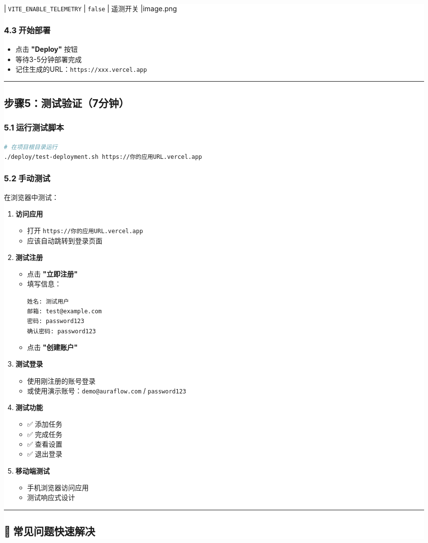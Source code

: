 | `VITE_ENABLE_TELEMETRY` | `false` | 遥测开关 |image.png

### 4.3 开始部署
- 点击 **"Deploy"** 按钮
- 等待3-5分钟部署完成
- 记住生成的URL：`https://xxx.vercel.app`

---

## 步骤5：测试验证（7分钟）

### 5.1 运行测试脚本
```bash
# 在项目根目录运行
./deploy/test-deployment.sh https://你的应用URL.vercel.app
```

### 5.2 手动测试
在浏览器中测试：

1. **访问应用**
   - 打开 `https://你的应用URL.vercel.app`
   - 应该自动跳转到登录页面

2. **测试注册**
   - 点击 **"立即注册"**
   - 填写信息：
     ```
     姓名: 测试用户
     邮箱: test@example.com
     密码: password123
     确认密码: password123
     ```
   - 点击 **"创建账户"**

3. **测试登录**
   - 使用刚注册的账号登录
   - 或使用演示账号：`demo@auraflow.com` / `password123`

4. **测试功能**
   - ✅ 添加任务
   - ✅ 完成任务
   - ✅ 查看设置
   - ✅ 退出登录

5. **移动端测试**
   - 手机浏览器访问应用
   - 测试响应式设计

---

## 🚨 常见问题快速解决
